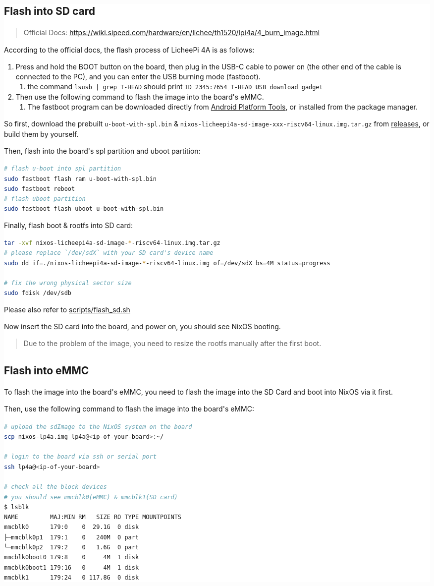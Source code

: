 ## Flash into SD card

> Official Docs: https://wiki.sipeed.com/hardware/en/lichee/th1520/lpi4a/4_burn_image.html

According to the official docs, the flash process of LicheePi 4A is as follows:

1. Press and hold the BOOT button on the board, then plug in the USB-C cable to power on (the other end of the cable is connected to the PC), and you can enter the USB burning mode (fastboot).
   1. the command `lsusb | grep T-HEAD` should print `ID 2345:7654 T-HEAD USB download gadget`
2. Then use the following command to flash the image into the board's eMMC.
   1. The fastboot program can be downloaded directly from [Android Platform Tools](https://developer.android.com/tools/releases/platform-tools), or installed from the package manager.

So first, download the prebuilt `u-boot-with-spl.bin` & `nixos-licheepi4a-sd-image-xxx-riscv64-linux.img.tar.gz` from [releases](https://github.com/ngc7331/nixos-licheepi4a/releases), or build them by yourself.

Then, flash into the board's spl partition and uboot partition:

```bash
# flash u-boot into spl partition
sudo fastboot flash ram u-boot-with-spl.bin
sudo fastboot reboot
# flash uboot partition
sudo fastboot flash uboot u-boot-with-spl.bin
```

Finally, flash boot & rootfs into SD card:

```bash
tar -xvf nixos-licheepi4a-sd-image-*-riscv64-linux.img.tar.gz
# please replace `/dev/sdX` with your SD card's device name
sudo dd if=./nixos-licheepi4a-sd-image-*-riscv64-linux.img of=/dev/sdX bs=4M status=progress

# fix the wrong physical sector size
sudo fdisk /dev/sdb
```

Please also refer to [scripts/flash_sd.sh](https://github.com/ngc7331/nixos-licheepi4a/blob/24.11/scripts/flash_sd.sh)

Now insert the SD card into the board, and power on, you should see NixOS booting.

> Due to the problem of the image, you need to resize the rootfs manually after the first boot.

## Flash into eMMC

To flash the image into the board's eMMC, you need to flash the image into the SD Card and boot into NixOS via it first.

Then, use the following command to flash the image into the board's eMMC:

```bash
# upload the sdImage to the NixOS system on the board
scp nixos-lp4a.img lp4a@<ip-of-your-board>:~/

# login to the board via ssh or serial port
ssh lp4a@<ip-of-your-board>

# check all the block devices
# you should see mmcblk0(eMMC) & mmcblk1(SD card)
$ lsblk
NAME         MAJ:MIN RM   SIZE RO TYPE MOUNTPOINTS
mmcblk0      179:0    0  29.1G  0 disk 
├─mmcblk0p1  179:1    0   240M  0 part 
└─mmcblk0p2  179:2    0   1.6G  0 part 
mmcblk0boot0 179:8    0     4M  1 disk 
mmcblk0boot1 179:16   0     4M  1 disk 
mmcblk1      179:24   0 117.8G  0 disk 
```